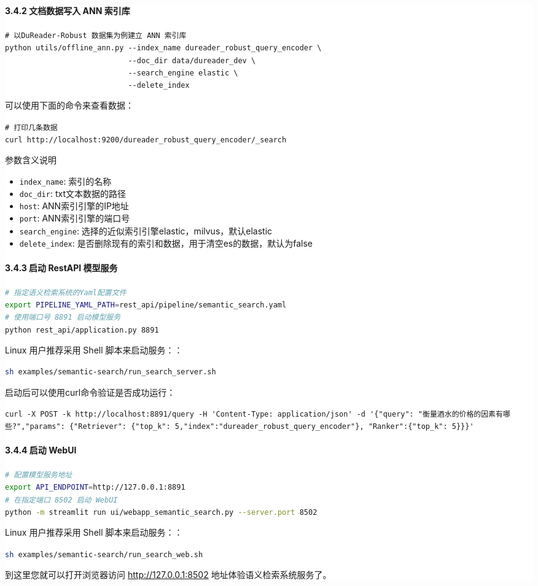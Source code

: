 #### 3.4.2 文档数据写入 ANN 索引库
```
# 以DuReader-Robust 数据集为例建立 ANN 索引库
python utils/offline_ann.py --index_name dureader_robust_query_encoder \
                            --doc_dir data/dureader_dev \
                            --search_engine elastic \
                            --delete_index
```
可以使用下面的命令来查看数据：

```
# 打印几条数据
curl http://localhost:9200/dureader_robust_query_encoder/_search
```

参数含义说明
* `index_name`: 索引的名称
* `doc_dir`: txt文本数据的路径
* `host`: ANN索引引擎的IP地址
* `port`: ANN索引引擎的端口号
* `search_engine`: 选择的近似索引引擎elastic，milvus，默认elastic
* `delete_index`: 是否删除现有的索引和数据，用于清空es的数据，默认为false

#### 3.4.3 启动 RestAPI 模型服务
```bash
# 指定语义检索系统的Yaml配置文件
export PIPELINE_YAML_PATH=rest_api/pipeline/semantic_search.yaml
# 使用端口号 8891 启动模型服务
python rest_api/application.py 8891
```
Linux 用户推荐采用 Shell 脚本来启动服务：：

```bash
sh examples/semantic-search/run_search_server.sh
```
启动后可以使用curl命令验证是否成功运行：

```
curl -X POST -k http://localhost:8891/query -H 'Content-Type: application/json' -d '{"query": "衡量酒水的价格的因素有哪些?","params": {"Retriever": {"top_k": 5,"index":"dureader_robust_query_encoder"}, "Ranker":{"top_k": 5}}}'
```
#### 3.4.4 启动 WebUI
```bash
# 配置模型服务地址
export API_ENDPOINT=http://127.0.0.1:8891
# 在指定端口 8502 启动 WebUI
python -m streamlit run ui/webapp_semantic_search.py --server.port 8502
```
Linux 用户推荐采用 Shell 脚本来启动服务：：

```bash
sh examples/semantic-search/run_search_web.sh
```

到这里您就可以打开浏览器访问 http://127.0.0.1:8502 地址体验语义检索系统服务了。
